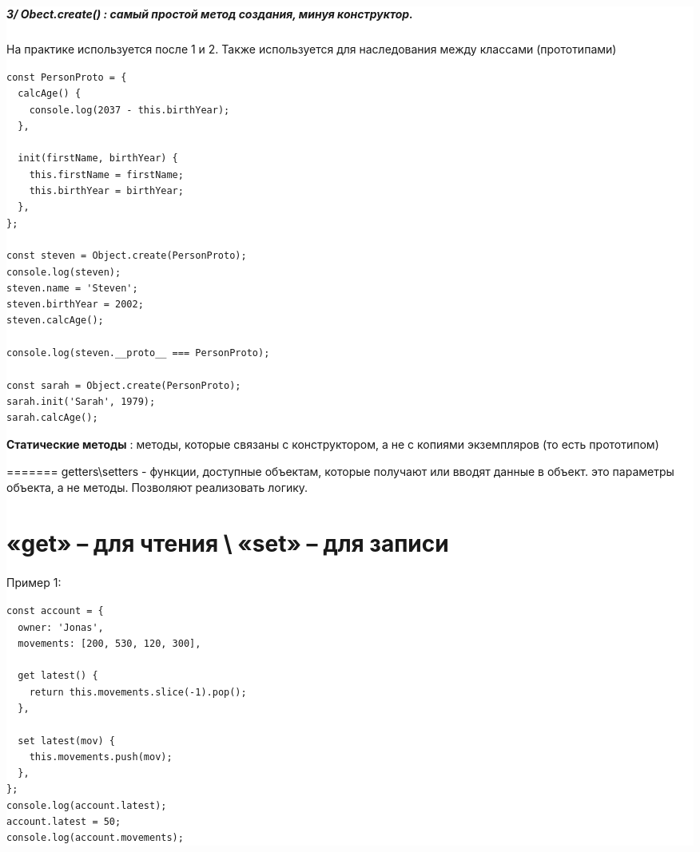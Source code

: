 ##### 3/ Obect.create() : самый простой метод создания, минуя конструктор.
На практике используется после 1 и 2.
Также используется для наследования между классами (прототипами)
```
const PersonProto = {
  calcAge() {
    console.log(2037 - this.birthYear);
  },

  init(firstName, birthYear) {
    this.firstName = firstName;
    this.birthYear = birthYear;
  },
};

const steven = Object.create(PersonProto);
console.log(steven);
steven.name = 'Steven';
steven.birthYear = 2002;
steven.calcAge();

console.log(steven.__proto__ === PersonProto);

const sarah = Object.create(PersonProto);
sarah.init('Sarah', 1979);
sarah.calcAge();
```


__Статические методы__ : методы, которые связаны с конструктором, а не с копиями экземпляров
(то есть прототипом)

=======
getters\setters - функции, доступные объектам, которые получают или вводят данные в объект.
это параметры объекта, а не методы.
Позволяют реализовать логику.  

«get» – для чтения \ «set» – для записи
=======

Пример 1:
```
const account = {
  owner: 'Jonas',
  movements: [200, 530, 120, 300],

  get latest() {
    return this.movements.slice(-1).pop();
  },

  set latest(mov) {
    this.movements.push(mov);
  },
};
console.log(account.latest);
account.latest = 50;
console.log(account.movements);
```
